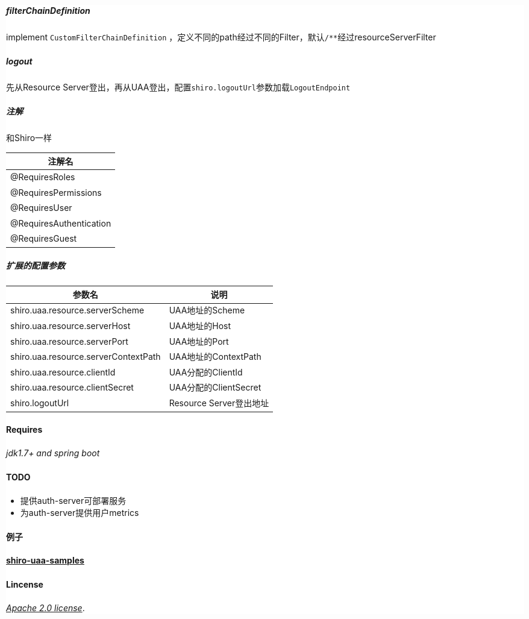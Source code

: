   ##### filterChainDefinition

  implement `CustomFilterChainDefinition` ，定义不同的path经过不同的Filter，默认`/**`经过resourceServerFilter

  ##### logout

  先从Resource Server登出，再从UAA登出，配置`shiro.logoutUrl`参数加载`LogoutEndpoint`

  ##### 注解

  和Shiro一样

  | 注解名                  |
  | ----------------------- |
  | @RequiresRoles          |
  | @RequiresPermissions    |
  | @RequiresUser           |
  | @RequiresAuthentication |
  | @RequiresGuest          |

  ##### 扩展的配置参数

  | 参数名                               | 说明                    |
  | ------------------------------------ | ----------------------- |
  | shiro.uaa.resource.serverScheme      | UAA地址的Scheme         |
  | shiro.uaa.resource.serverHost        | UAA地址的Host           |
  | shiro.uaa.resource.serverPort        | UAA地址的Port           |
  | shiro.uaa.resource.serverContextPath | UAA地址的ContextPath    |
  | shiro.uaa.resource.clientId          | UAA分配的ClientId       |
  | shiro.uaa.resource.clientSecret      | UAA分配的ClientSecret   |
  | shiro.logoutUrl                      | Resource Server登出地址 |

#### Requires

*jdk1.7+ and spring boot*

#### TODO

- 提供auth-server可部署服务
- 为auth-server提供用户metrics

#### 例子

[**shiro-uaa-samples**](https://github.com/xfslove/shiro-uaa-samples)

#### Lincense

[*Apache 2.0 license*](license).





